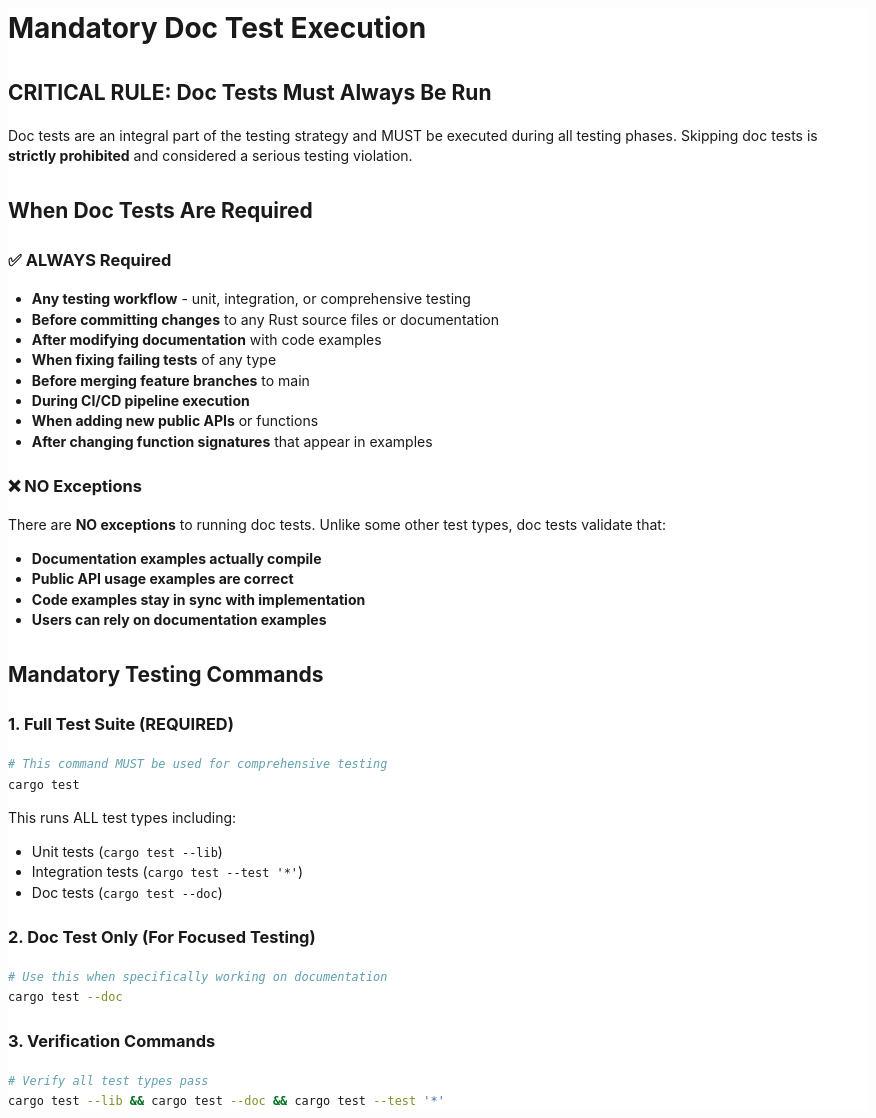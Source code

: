 # Mandatory Doc Test Execution

## CRITICAL RULE: Doc Tests Must Always Be Run

Doc tests are an integral part of the testing strategy and MUST be executed during all testing phases. Skipping doc tests is **strictly prohibited** and considered a serious testing violation.

## When Doc Tests Are Required

### ✅ ALWAYS Required
- **Any testing workflow** - unit, integration, or comprehensive testing
- **Before committing changes** to any Rust source files or documentation
- **After modifying documentation** with code examples
- **When fixing failing tests** of any type
- **Before merging feature branches** to main
- **During CI/CD pipeline execution**
- **When adding new public APIs** or functions
- **After changing function signatures** that appear in examples

### ❌ NO Exceptions
There are **NO exceptions** to running doc tests. Unlike some other test types, doc tests validate that:
- **Documentation examples actually compile**
- **Public API usage examples are correct**
- **Code examples stay in sync with implementation**
- **Users can rely on documentation examples**

## Mandatory Testing Commands

### 1. Full Test Suite (REQUIRED)
```bash
# This command MUST be used for comprehensive testing
cargo test
```
This runs ALL test types including:
- Unit tests (`cargo test --lib`)
- Integration tests (`cargo test --test '*'`)
- Doc tests (`cargo test --doc`)

### 2. Doc Test Only (For Focused Testing)
```bash
# Use this when specifically working on documentation
cargo test --doc
```

### 3. Verification Commands
```bash
# Verify all test types pass
cargo test --lib && cargo test --doc && cargo test --test '*'
```
